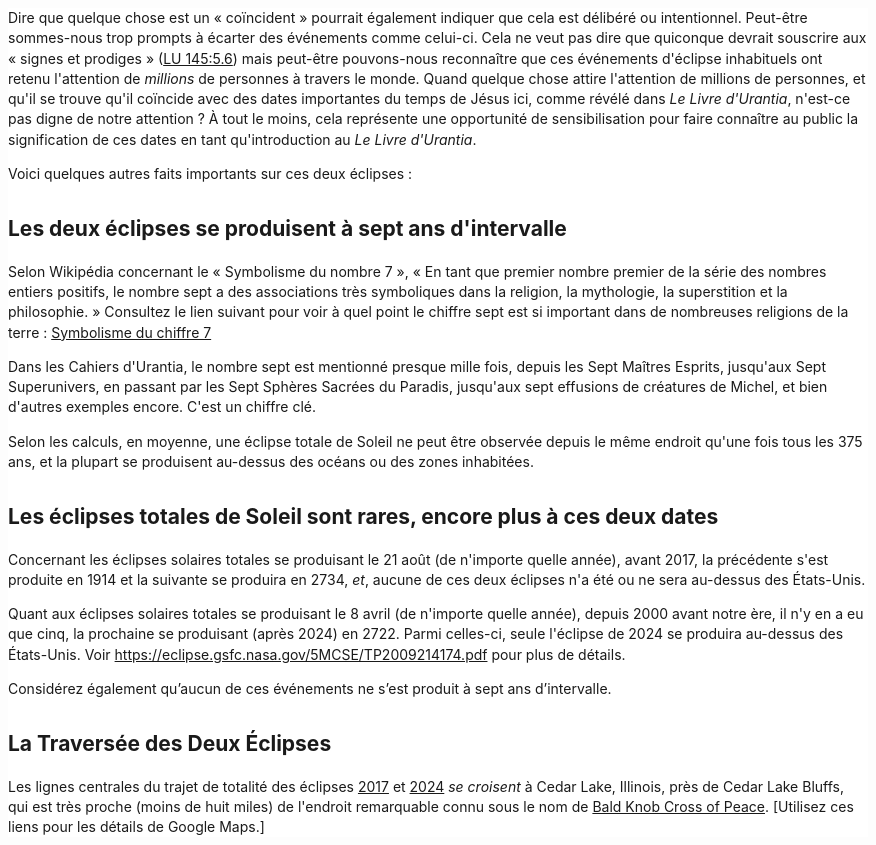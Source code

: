 Dire que quelque chose est un « coïncident » pourrait également indiquer que cela est délibéré ou intentionnel. Peut-être sommes-nous trop prompts à écarter des événements comme celui-ci. Cela ne veut pas dire que quiconque devrait souscrire aux « signes et prodiges » ([LU 145:5.6](/fr/The_Urantia_Book/145#p5_6)) mais peut-être pouvons-nous reconnaître que ces événements d'éclipse inhabituels ont retenu l'attention de _millions_ de personnes à travers le monde. Quand quelque chose attire l'attention de millions de personnes, et qu'il se trouve qu'il coïncide avec des dates importantes du temps de Jésus ici, comme révélé dans _Le Livre d'Urantia_, n'est-ce pas digne de notre attention ? À tout le moins, cela représente une opportunité de sensibilisation pour faire connaître au public la signification de ces dates en tant qu'introduction au _Le Livre d'Urantia_.

Voici quelques autres faits importants sur ces deux éclipses :

## Les deux éclipses se produisent à sept ans d'intervalle

Selon Wikipédia concernant le « Symbolisme du nombre 7 », « En tant que premier nombre premier de la série des nombres entiers positifs, le nombre sept a des associations très symboliques dans la religion, la mythologie, la superstition et la philosophie. » Consultez le lien suivant pour voir à quel point le chiffre sept est si important dans de nombreuses religions de la terre : [Symbolisme du chiffre 7](https://en.wikipedia.org/wiki/Symbolism_of_the_number_7)

Dans les Cahiers d'Urantia, le nombre sept est mentionné presque mille fois, depuis les Sept Maîtres Esprits, jusqu'aux Sept Superunivers, en passant par les Sept Sphères Sacrées du Paradis, jusqu'aux sept effusions de créatures de Michel, et bien d'autres exemples encore. C'est un chiffre clé.

Selon les calculs, en moyenne, une éclipse totale de Soleil ne peut être observée depuis le même endroit qu'une fois tous les 375 ans, et la plupart se produisent au-dessus des océans ou des zones inhabitées.

## Les éclipses totales de Soleil sont rares, encore plus à ces deux dates

Concernant les éclipses solaires totales se produisant le 21 août (de n'importe quelle année), avant 2017, la précédente s'est produite en 1914 et la suivante se produira en 2734, _et_, aucune de ces deux éclipses n'a été ou ne sera au-dessus des États-Unis.

Quant aux éclipses solaires totales se produisant le 8 avril (de n'importe quelle année), depuis 2000 avant notre ère, il n'y en a eu que cinq, la prochaine se produisant (après 2024) en 2722. Parmi celles-ci, seule l'éclipse de 2024 se produira au-dessus des États-Unis. Voir https://eclipse.gsfc.nasa.gov/5MCSE/TP2009214174.pdf pour plus de détails.

Considérez également qu’aucun de ces événements ne s’est produit à sept ans d’intervalle.

## La Traversée des Deux Éclipses

Les lignes centrales du trajet de totalité des éclipses [2017](http://xjubier.free.fr/en/site_pages/solar_eclipses/TSE_2017_GoogleMapFull.html?Lat=37.64733&Lng=-89.28073&Zoom=16&LC=1) et [2024](http://xjubier.free.fr/en/site_pages/solar_eclipses/TSE_2024_GoogleMapFull.html?Lat=37.64732&Lng=-89.28073&Zoom=16&LC=1) _se croisent_ à Cedar Lake, Illinois, près de Cedar Lake Bluffs, qui est très proche (moins de huit miles) de l'endroit remarquable connu sous le nom de [Bald Knob Cross of Peace](https://www.google.com/maps/place/Bald+Knob+Cross+of+Peace/@37.5515404,-89.3471206,458m/data=!3m1!1e3!4m5!3m4!1s0x0:0xa398d1ef56214553!8m2!3d37.551136!4d-89.3475609). [Utilisez ces liens pour les détails de Google Maps.]
